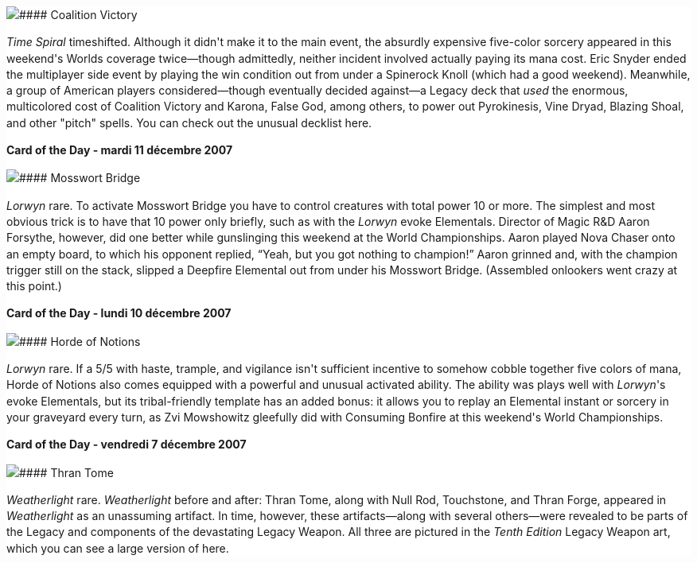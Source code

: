 
![](http://Gatherer.wizards.com/Handlers/Image.ashx?size=small&type=card&name=Coalition%20Victory)#### Coalition Victory


 *Time Spiral* timeshifted. Although it didn't make it to the main event, the absurdly expensive five-color sorcery appeared in this weekend's Worlds coverage twice—though admittedly, neither incident involved actually paying its mana cost. Eric Snyder ended the multiplayer side event by playing the win condition out from under a Spinerock Knoll (which had a good weekend). Meanwhile, a group of American players considered—though eventually decided against—a Legacy deck that *used* the enormous, multicolored cost of Coalition Victory and Karona, False God, among others, to power out Pyrokinesis, Vine Dryad, Blazing Shoal, and other "pitch" spells. You can check out the unusual decklist here.



 **Card of the Day - mardi 11 décembre 2007**



![](http://Gatherer.wizards.com/Handlers/Image.ashx?size=small&type=card&name=Mosswort%20Bridge)#### Mosswort Bridge


 *Lorwyn* rare. To activate Mosswort Bridge you have to control creatures with total power 10 or more. The simplest and most obvious trick is to have that 10 power only briefly, such as with the *Lorwyn* evoke Elementals. Director of Magic R&D Aaron Forsythe, however, did one better while gunslinging this weekend at the World Championships. Aaron played Nova Chaser onto an empty board, to which his opponent replied, “Yeah, but you got nothing to champion!” Aaron grinned and, with the champion trigger still on the stack, slipped a Deepfire Elemental out from under his Mosswort Bridge. (Assembled onlookers went crazy at this point.)



 **Card of the Day - lundi 10 décembre 2007**



![](http://Gatherer.wizards.com/Handlers/Image.ashx?size=small&type=card&name=Horde%20of%20Notions)#### Horde of Notions


 *Lorwyn* rare. If a 5/5 with haste, trample, and vigilance isn't sufficient incentive to somehow cobble together five colors of mana, Horde of Notions also comes equipped with a powerful and unusual activated ability. The ability was plays well with *Lorwyn*'s evoke Elementals, but its tribal-friendly template has an added bonus: it allows you to replay an Elemental instant or sorcery in your graveyard every turn, as Zvi Mowshowitz gleefully did with Consuming Bonfire at this weekend's World Championships.



 **Card of the Day - vendredi 7 décembre 2007**



![](http://Gatherer.wizards.com/Handlers/Image.ashx?size=small&type=card&name=Thran%20Tome)#### Thran Tome


 *Weatherlight* rare. *Weatherlight* before and after: Thran Tome, along with Null Rod, Touchstone, and Thran Forge, appeared in *Weatherlight* as an unassuming artifact. In time, however, these artifacts—along with several others—were revealed to be parts of the Legacy and components of the devastating Legacy Weapon. All three are pictured in the *Tenth Edition* Legacy Weapon art, which you can see a large version of here.


